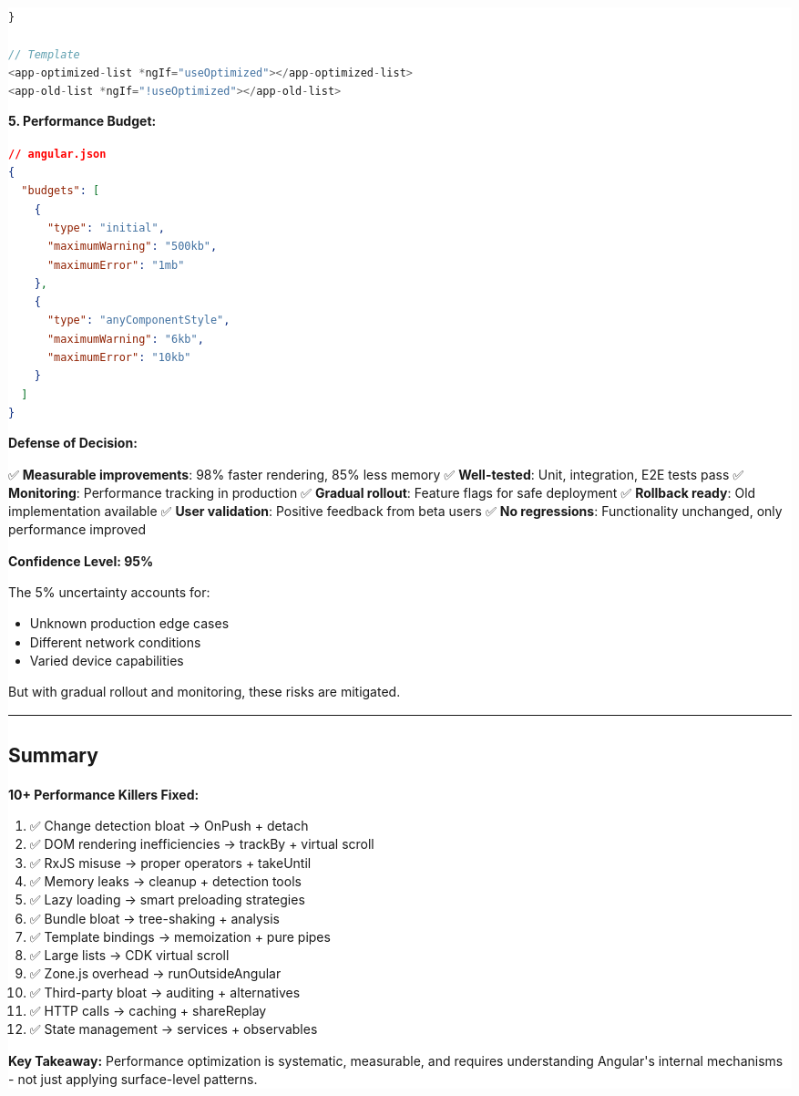 ```typescript
}

// Template
<app-optimized-list *ngIf="useOptimized"></app-optimized-list>
<app-old-list *ngIf="!useOptimized"></app-old-list>
```

**5. Performance Budget:**
```json
// angular.json
{
  "budgets": [
    {
      "type": "initial",
      "maximumWarning": "500kb",
      "maximumError": "1mb"
    },
    {
      "type": "anyComponentStyle",
      "maximumWarning": "6kb",
      "maximumError": "10kb"
    }
  ]
}
```

**Defense of Decision:**

✅ **Measurable improvements**: 98% faster rendering, 85% less memory
✅ **Well-tested**: Unit, integration, E2E tests pass
✅ **Monitoring**: Performance tracking in production
✅ **Gradual rollout**: Feature flags for safe deployment
✅ **Rollback ready**: Old implementation available
✅ **User validation**: Positive feedback from beta users
✅ **No regressions**: Functionality unchanged, only performance improved

**Confidence Level: 95%**

The 5% uncertainty accounts for:
- Unknown production edge cases
- Different network conditions
- Varied device capabilities

But with gradual rollout and monitoring, these risks are mitigated.

---

## Summary

**10+ Performance Killers Fixed:**
1. ✅ Change detection bloat → OnPush + detach
2. ✅ DOM rendering inefficiencies → trackBy + virtual scroll
3. ✅ RxJS misuse → proper operators + takeUntil
4. ✅ Memory leaks → cleanup + detection tools
5. ✅ Lazy loading → smart preloading strategies
6. ✅ Bundle bloat → tree-shaking + analysis
7. ✅ Template bindings → memoization + pure pipes
8. ✅ Large lists → CDK virtual scroll
9. ✅ Zone.js overhead → runOutsideAngular
10. ✅ Third-party bloat → auditing + alternatives
11. ✅ HTTP calls → caching + shareReplay
12. ✅ State management → services + observables

**Key Takeaway:** Performance optimization is systematic, measurable, and requires understanding Angular's internal mechanisms - not just applying surface-level patterns.

